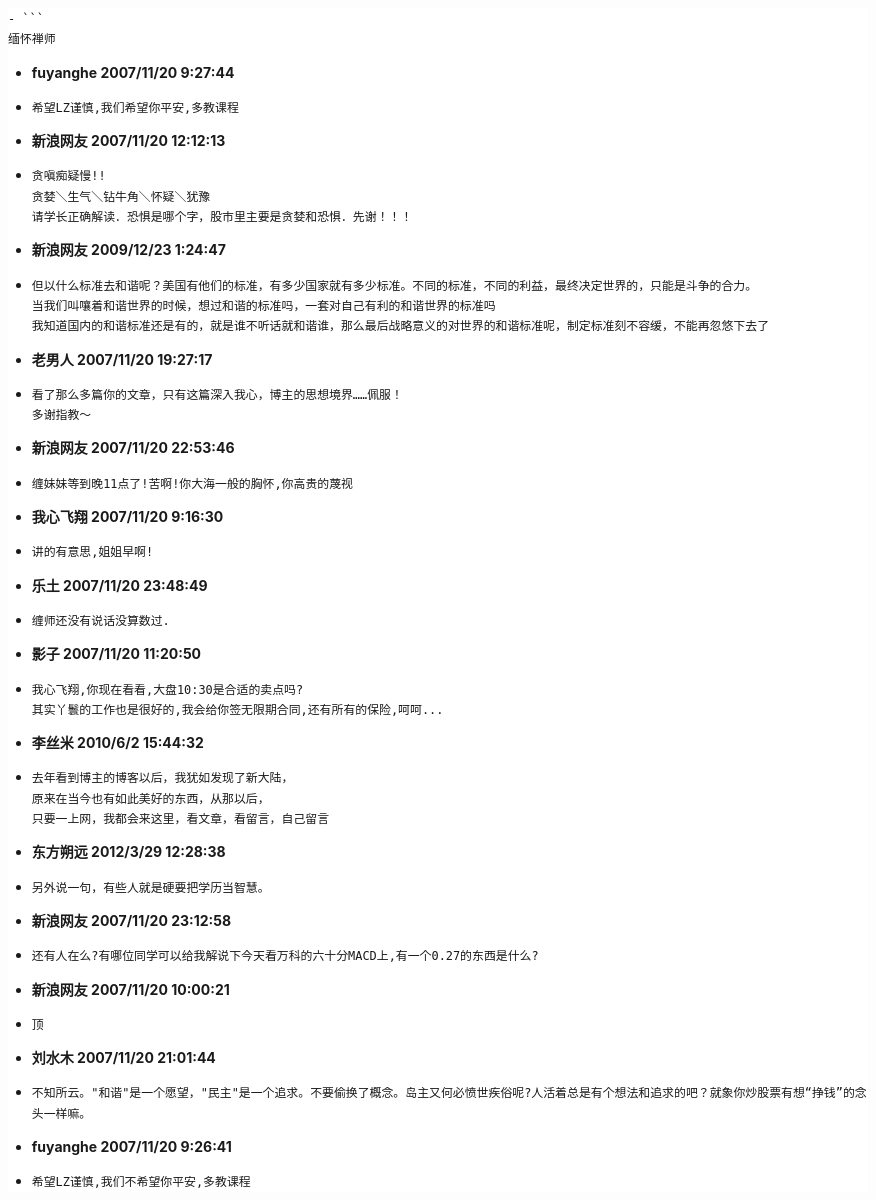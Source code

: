   ```
- ```
  缅怀禅师
  ```
- **fuyanghe 2007/11/20 9:27:44**
- ```
  希望LZ谨慎,我们希望你平安,多教课程
  ```
- **新浪网友 2007/11/20 12:12:13**
- ```
  贪嗔痴疑慢!!
  贪婪＼生气＼钻牛角＼怀疑＼犹豫
  请学长正确解读．恐惧是哪个字，股市里主要是贪婪和恐惧．先谢！！！
  ```
- **新浪网友 2009/12/23 1:24:47**
- ```
  但以什么标准去和谐呢？美国有他们的标准，有多少国家就有多少标准。不同的标准，不同的利益，最终决定世界的，只能是斗争的合力。
  当我们叫嚷着和谐世界的时候，想过和谐的标准吗，一套对自己有利的和谐世界的标准吗
  我知道国内的和谐标准还是有的，就是谁不听话就和谐谁，那么最后战略意义的对世界的和谐标准呢，制定标准刻不容缓，不能再忽悠下去了
  ```
- **老男人 2007/11/20 19:27:17**
- ```
  看了那么多篇你的文章，只有这篇深入我心，博主的思想境界……佩服！
  多谢指教～
  ```
- **新浪网友 2007/11/20 22:53:46**
- ```
  缠妹妹等到晚11点了!苦啊!你大海一般的胸怀,你高贵的蔑视
  ```
- **我心飞翔 2007/11/20 9:16:30**
- ```
  讲的有意思,姐姐早啊!
  ```
- **乐土 2007/11/20 23:48:49**
- ```
  缠师还没有说话没算数过.
  ```
- **影子 2007/11/20 11:20:50**
- ```
  我心飞翔,你现在看看,大盘10:30是合适的卖点吗?
  其实丫鬟的工作也是很好的,我会给你签无限期合同,还有所有的保险,呵呵...
  ```
- **李丝米 2010/6/2 15:44:32**
- ```
  去年看到博主的博客以后，我犹如发现了新大陆，
  原来在当今也有如此美好的东西，从那以后，
  只要一上网，我都会来这里，看文章，看留言，自己留言
  ```
- **东方朔远 2012/3/29 12:28:38**
- ```
  另外说一句，有些人就是硬要把学历当智慧。
  ```
- **新浪网友 2007/11/20 23:12:58**
- ```
  还有人在么?有哪位同学可以给我解说下今天看万科的六十分MACD上,有一个0.27的东西是什么?
  ```
- **新浪网友 2007/11/20 10:00:21**
- ```
  顶
  ```
- **刘水木 2007/11/20 21:01:44**
- ```
  不知所云。"和谐"是一个愿望，"民主"是一个追求。不要偷换了概念。岛主又何必愤世疾俗呢?人活着总是有个想法和追求的吧？就象你炒股票有想“挣钱”的念头一样嘛。
  ```
- **fuyanghe 2007/11/20 9:26:41**
- ```
  希望LZ谨慎,我们不希望你平安,多教课程
  ```
